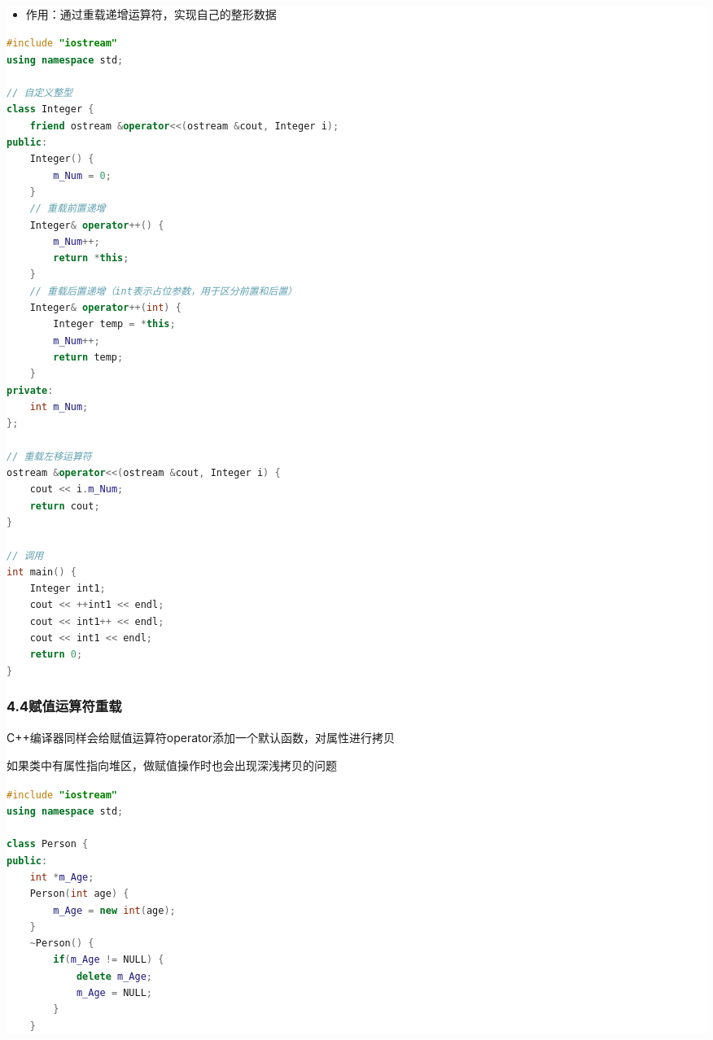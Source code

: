 - 作用：通过重载递增运算符，实现自己的整形数据

```cpp
#include "iostream"
using namespace std;

// 自定义整型
class Integer {
    friend ostream &operator<<(ostream &cout, Integer i);
public:
    Integer() {
        m_Num = 0;
    }
    // 重载前置递增
    Integer& operator++() {
        m_Num++;
        return *this;
    }
    // 重载后置递增（int表示占位参数，用于区分前置和后置）
    Integer& operator++(int) {
        Integer temp = *this;
        m_Num++;
        return temp;
    }
private:
    int m_Num;
};

// 重载左移运算符
ostream &operator<<(ostream &cout, Integer i) {
    cout << i.m_Num;
    return cout;
}

// 调用
int main() {
    Integer int1;
    cout << ++int1 << endl;
    cout << int1++ << endl;
    cout << int1 << endl;
    return 0;
}
```

### 4.4赋值运算符重载

C++编译器同样会给赋值运算符operator添加一个默认函数，对属性进行拷贝

如果类中有属性指向堆区，做赋值操作时也会出现深浅拷贝的问题

```cpp
#include "iostream"
using namespace std;

class Person {
public:
    int *m_Age;
    Person(int age) {
        m_Age = new int(age);
    }
    ~Person() {
        if(m_Age != NULL) {
            delete m_Age;
            m_Age = NULL;
        }
    }
```